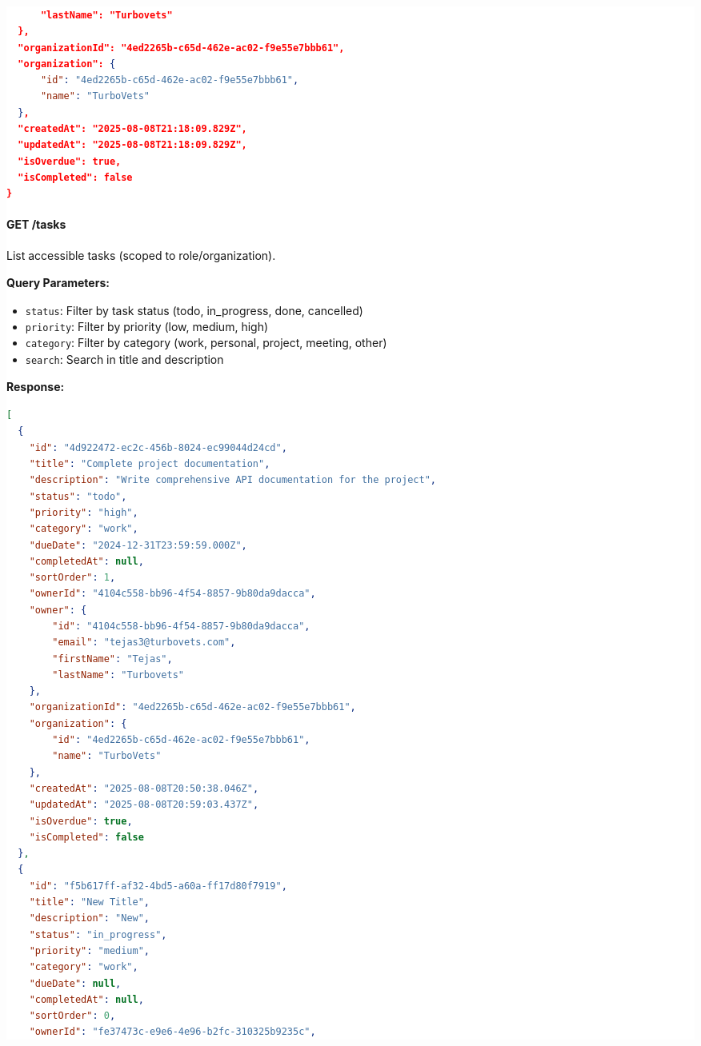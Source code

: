 ```json
      "lastName": "Turbovets"
  },
  "organizationId": "4ed2265b-c65d-462e-ac02-f9e55e7bbb61",
  "organization": {
      "id": "4ed2265b-c65d-462e-ac02-f9e55e7bbb61",
      "name": "TurboVets"
  },
  "createdAt": "2025-08-08T21:18:09.829Z",
  "updatedAt": "2025-08-08T21:18:09.829Z",
  "isOverdue": true,
  "isCompleted": false
}
```

#### GET /tasks
List accessible tasks (scoped to role/organization).

**Query Parameters:**
- `status`: Filter by task status (todo, in_progress, done, cancelled)
- `priority`: Filter by priority (low, medium, high)
- `category`: Filter by category (work, personal, project, meeting, other)
- `search`: Search in title and description

**Response:**
```json
[
  {
    "id": "4d922472-ec2c-456b-8024-ec99044d24cd",
    "title": "Complete project documentation",
    "description": "Write comprehensive API documentation for the project",
    "status": "todo",
    "priority": "high",
    "category": "work",
    "dueDate": "2024-12-31T23:59:59.000Z",
    "completedAt": null,
    "sortOrder": 1,
    "ownerId": "4104c558-bb96-4f54-8857-9b80da9dacca",
    "owner": {
        "id": "4104c558-bb96-4f54-8857-9b80da9dacca",
        "email": "tejas3@turbovets.com",
        "firstName": "Tejas",
        "lastName": "Turbovets"
    },
    "organizationId": "4ed2265b-c65d-462e-ac02-f9e55e7bbb61",
    "organization": {
        "id": "4ed2265b-c65d-462e-ac02-f9e55e7bbb61",
        "name": "TurboVets"
    },
    "createdAt": "2025-08-08T20:50:38.046Z",
    "updatedAt": "2025-08-08T20:59:03.437Z",
    "isOverdue": true,
    "isCompleted": false
  },
  {
    "id": "f5b617ff-af32-4bd5-a60a-ff17d80f7919",
    "title": "New Title",
    "description": "New",
    "status": "in_progress",
    "priority": "medium",
    "category": "work",
    "dueDate": null,
    "completedAt": null,
    "sortOrder": 0,
    "ownerId": "fe37473c-e9e6-4e96-b2fc-310325b9235c",
```